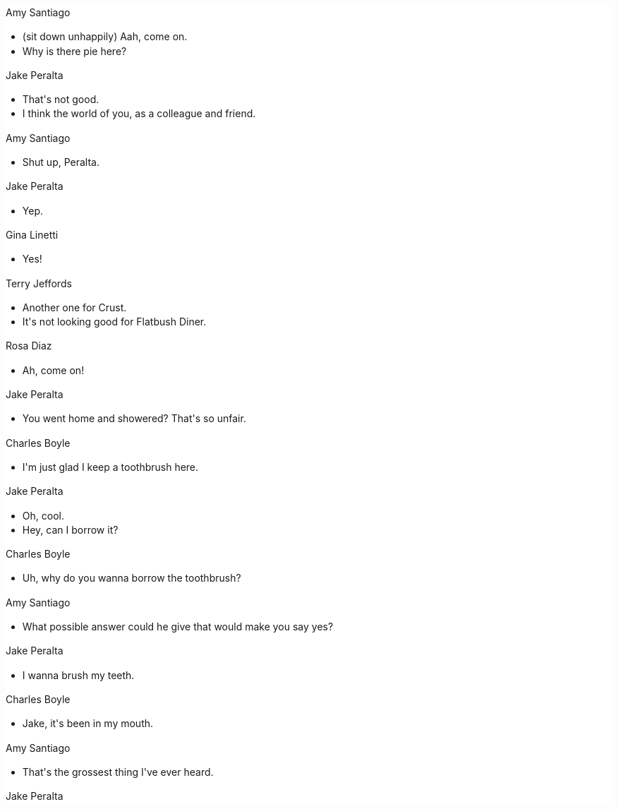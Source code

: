Amy Santiago

* (sit down unhappily) Aah, come on.
* Why is there pie here? 

Jake Peralta

* That's not good.
* I think the world of you, as a colleague and friend.

Amy Santiago

* Shut up, Peralta.

Jake Peralta

* Yep.

Gina Linetti

* Yes! 

Terry Jeffords

* Another one for Crust.
* It's not looking good for Flatbush Diner.

Rosa Diaz

* Ah, come on! 

Jake Peralta

* You went home and showered? That's so unfair.

Charles Boyle

* I'm just glad I keep a toothbrush here.

Jake Peralta

* Oh, cool.
* Hey, can I borrow it? 

Charles Boyle

* Uh, why do you wanna borrow the toothbrush? 

Amy Santiago

* What possible answer could he give that would make you say yes? 

Jake Peralta

* I wanna brush my teeth.

Charles Boyle

* Jake, it's been in my mouth.

Amy Santiago

* That's the grossest thing I've ever heard.

Jake Peralta
